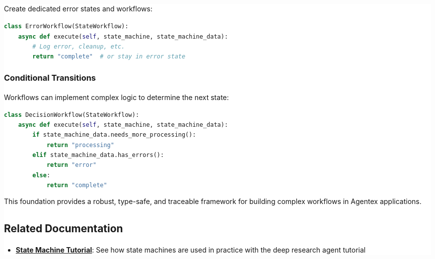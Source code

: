 Create dedicated error states and workflows:

```python
class ErrorWorkflow(StateWorkflow):
    async def execute(self, state_machine, state_machine_data):
        # Log error, cleanup, etc.
        return "complete"  # or stay in error state
```

### Conditional Transitions

Workflows can implement complex logic to determine the next state:

```python
class DecisionWorkflow(StateWorkflow):
    async def execute(self, state_machine, state_machine_data):
        if state_machine_data.needs_more_processing():
            return "processing"
        elif state_machine_data.has_errors():
            return "error"
        else:
            return "complete"
```

This foundation provides a robust, type-safe, and traceable framework for building complex workflows in Agentex applications.

## Related Documentation

- **[State Machine Tutorial](https://github.com/scaleapi/scale-agentex-python/tree/main/examples/tutorials/10_agentic/010_temporal/020_state_machine)**: See how state machines are used in practice with the deep research agent tutorial 